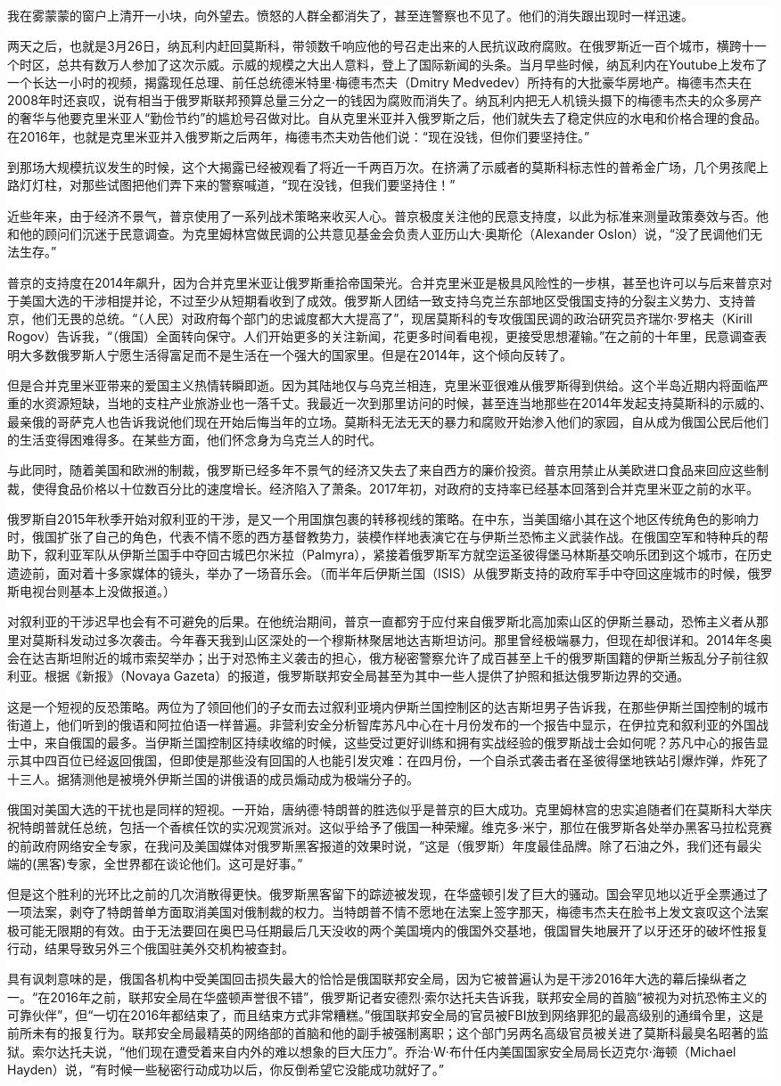   </p>
  <p>
   我在雾蒙蒙的窗户上清开一小块，向外望去。愤怒的人群全都消失了，甚至连警察也不见了。他们的消失跟出现时一样迅速。
  </p>
  <p>
   两天之后，也就是3月26日，纳瓦利内赶回莫斯科，带领数千响应他的号召走出来的人民抗议政府腐败。在俄罗斯近一百个城市，横跨十一个时区，总共有数万人参加了这次示威。示威的规模之大出人意料，登上了国际新闻的头条。当月早些时候，纳瓦利内在Youtube上发布了一个长达一小时的视频，揭露现任总理、前任总统德米特里·梅德韦杰夫（Dmitry Medvedev）所持有的大批豪华房地产。梅德韦杰夫在2008年时还哀叹，说有相当于俄罗斯联邦预算总量三分之一的钱因为腐败而消失了。纳瓦利内把无人机镜头摄下的梅德韦杰夫的众多房产的奢华与他要克里米亚人“勤俭节约”的尴尬号召做对比。自从克里米亚并入俄罗斯之后，他们就失去了稳定供应的水电和价格合理的食品。在2016年，也就是克里米亚并入俄罗斯之后两年，梅德韦杰夫劝告他们说：“现在没钱，但你们要坚持住。”
  </p>
  <p>
   到那场大规模抗议发生的时候，这个大揭露已经被观看了将近一千两百万次。在挤满了示威者的莫斯科标志性的普希金广场，几个男孩爬上路灯灯柱，对那些试图把他们弄下来的警察喊道，“现在没钱，但我们要坚持住！”
  </p>
  <p>
   近些年来，由于经济不景气，普京使用了一系列战术策略来收买人心。普京极度关注他的民意支持度，以此为标准来测量政策奏效与否。他和他的顾问们沉迷于民意调查。为克里姆林宫做民调的公共意见基金会负责人亚历山大·奥斯伦（Alexander Oslon）说，“没了民调他们无法生存。”
  </p>
  <p>
   普京的支持度在2014年飙升，因为合并克里米亚让俄罗斯重拾帝国荣光。合并克里米亚是极具风险性的一步棋，甚至也许可以与后来普京对于美国大选的干涉相提并论，不过至少从短期看收到了成效。俄罗斯人团结一致支持乌克兰东部地区受俄国支持的分裂主义势力、支持普京，他们无畏的总统。“（人民）对政府每个部门的忠诚度都大大提高了”，现居莫斯科的专攻俄国民调的政治研究员齐瑞尔·罗格夫（Kirill Rogov）告诉我，“（俄国）全面转向保守。人们开始更多的关注新闻，花更多时间看电视，更接受思想灌输。”在之前的十年里，民意调查表明大多数俄罗斯人宁愿生活得富足而不是生活在一个强大的国家里。但是在2014年，这个倾向反转了。
  </p>
  <p>
   但是合并克里米亚带来的爱国主义热情转瞬即逝。因为其陆地仅与乌克兰相连，克里米亚很难从俄罗斯得到供给。这个半岛近期内将面临严重的水资源短缺，当地的支柱产业旅游业也一落千丈。我最近一次到那里访问的时候，甚至连当地那些在2014年发起支持莫斯科的示威的、最亲俄的哥萨克人也告诉我说他们现在开始后悔当年的立场。莫斯科无法无天的暴力和腐败开始渗入他们的家园，自从成为俄国公民后他们的生活变得困难得多。在某些方面，他们怀念身为乌克兰人的时代。
  </p>
  <p>
   与此同时，随着美国和欧洲的制裁，俄罗斯已经多年不景气的经济又失去了来自西方的廉价投资。普京用禁止从美欧进口食品来回应这些制裁，使得食品价格以十位数百分比的速度增长。经济陷入了萧条。2017年初，对政府的支持率已经基本回落到合并克里米亚之前的水平。
  </p>
  <p>
   俄罗斯自2015年秋季开始对叙利亚的干涉，是又一个用国旗包裹的转移视线的策略。在中东，当美国缩小其在这个地区传统角色的影响力时，俄国扩张了自己的角色，代表不情不愿的西方基督教势力，装模作样地表演它在与伊斯兰恐怖主义武装作战。在俄国空军和特种兵的帮助下，叙利亚军队从伊斯兰国手中夺回古城巴尔米拉（Palmyra），紧接着俄罗斯军方就空运圣彼得堡马林斯基交响乐团到这个城市，在历史遗迹前，面对着十多家媒体的镜头，举办了一场音乐会。（而半年后伊斯兰国（ISIS）从俄罗斯支持的政府军手中夺回这座城市的时候，俄罗斯电视台则基本上没做报道。）
  </p>
  <p>
   对叙利亚的干涉迟早也会有不可避免的后果。在他统治期间，普京一直都穷于应付来自俄罗斯北高加索山区的伊斯兰暴动，恐怖主义者从那里对莫斯科发动过多次袭击。今年春天我到山区深处的一个穆斯林聚居地达吉斯坦访问。那里曾经极端暴力，但现在却很详和。2014年冬奥会在达吉斯坦附近的城市索契举办；出于对恐怖主义袭击的担心，俄方秘密警察允许了成百甚至上千的俄罗斯国籍的伊斯兰叛乱分子前往叙利亚。根据《新报》（Novaya Gazeta）的报道，俄罗斯联邦安全局甚至为其中一些人提供了护照和抵达俄罗斯边界的交通。
  </p>
  <p>
   这是一个短视的反恐策略。两位为了领回他们的子女而去过叙利亚境内伊斯兰国控制区的达吉斯坦男子告诉我，在那些伊斯兰国控制的城市街道上，他们听到的俄语和阿拉伯语一样普遍。非营利安全分析智库苏凡中心在十月份发布的一个报告中显示，在伊拉克和叙利亚的外国战士中，来自俄国的最多。当伊斯兰国控制区持续收缩的时候，这些受过更好训练和拥有实战经验的俄罗斯战士会如何呢？苏凡中心的报告显示其中四百位已经返回俄国，但即使是那些没有回国的人也能引发灾难：在四月份，一个自杀式袭击者在圣彼得堡地铁站引爆炸弹，炸死了十三人。据猜测他是被境外伊斯兰国的讲俄语的成员煽动成为极端分子的。
  </p>
  <p>
   俄国对美国大选的干扰也是同样的短视。一开始，唐纳德·特朗普的胜选似乎是普京的巨大成功。克里姆林宫的忠实追随者们在莫斯科大举庆祝特朗普就任总统，包括一个香槟任饮的实况观赏派对。这似乎给予了俄国一种荣耀。维克多·米宁，那位在俄罗斯各处举办黑客马拉松竞赛的前政府网络安全专家，在我问及美国媒体对俄罗斯黑客报道的效果时说，“这是（俄罗斯）年度最佳品牌。除了石油之外，我们还有最尖端的(黑客)专家，全世界都在谈论他们。这可是好事。”
  </p>
  <p>
   但是这个胜利的光环比之前的几次消散得更快。俄罗斯黑客留下的踪迹被发现，在华盛顿引发了巨大的骚动。国会罕见地以近乎全票通过了一项法案，剥夺了特朗普单方面取消美国对俄制裁的权力。当特朗普不情不愿地在法案上签字那天，梅德韦杰夫在脸书上发文哀叹这个法案极可能无限期的有效。由于无法要回在奥巴马任期最后几天没收的两个美国境内的俄国外交基地，俄国冒失地展开了以牙还牙的破坏性报复行动，结果导致另外三个俄国驻美外交机构被查封。
  </p>
  <p>
   具有讽刺意味的是，俄国各机构中受美国回击损失最大的恰恰是俄国联邦安全局，因为它被普遍认为是干涉2016年大选的幕后操纵者之一。“在2016年之前，联邦安全局在华盛顿声誉很不错”，俄罗斯记者安德烈·索尔达托夫告诉我，联邦安全局的首脑“被视为对抗恐怖主义的可靠伙伴”，但“一切在2016年都结束了，而且结束方式非常糟糕。”俄国联邦安全局的官员被FBI放到网络罪犯的最高级别的通缉令里，这是前所未有的报复行为。联邦安全局最精英的网络部的首脑和他的副手被强制离职；这个部门另两名高级官员被关进了莫斯科最臭名昭著的监狱。索尔达托夫说，“他们现在遭受着来自内外的难以想象的巨大压力”。乔治·W·布什任内美国国家安全局局长迈克尔·海顿（Michael Hayden）说，“有时候一些秘密行动成功以后，你反倒希望它没能成功就好了。”
  </p>
  <p>